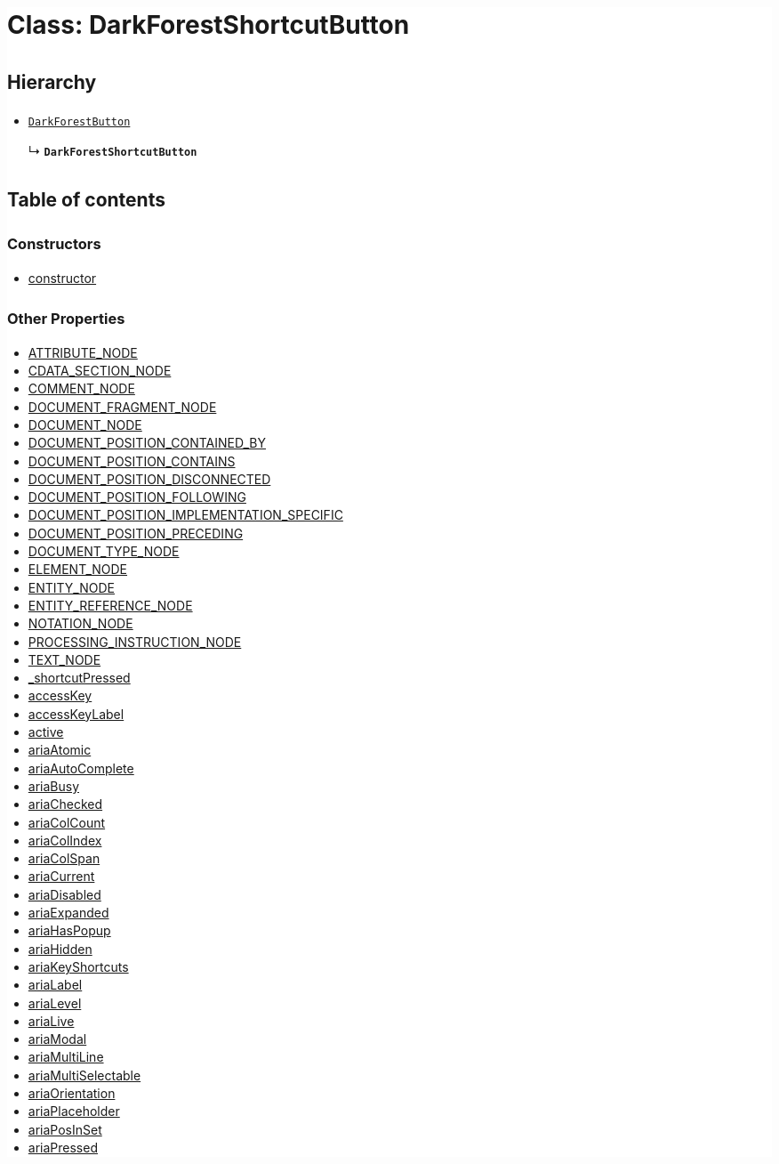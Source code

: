 # Class: DarkForestShortcutButton

## Hierarchy

- [`DarkForestButton`](DarkForestButton.md)

  ↳ **`DarkForestShortcutButton`**

## Table of contents

### Constructors

- [constructor](DarkForestShortcutButton.md#constructor)

### Other Properties

- [ATTRIBUTE\_NODE](DarkForestShortcutButton.md#attribute_node)
- [CDATA\_SECTION\_NODE](DarkForestShortcutButton.md#cdata_section_node)
- [COMMENT\_NODE](DarkForestShortcutButton.md#comment_node)
- [DOCUMENT\_FRAGMENT\_NODE](DarkForestShortcutButton.md#document_fragment_node)
- [DOCUMENT\_NODE](DarkForestShortcutButton.md#document_node)
- [DOCUMENT\_POSITION\_CONTAINED\_BY](DarkForestShortcutButton.md#document_position_contained_by)
- [DOCUMENT\_POSITION\_CONTAINS](DarkForestShortcutButton.md#document_position_contains)
- [DOCUMENT\_POSITION\_DISCONNECTED](DarkForestShortcutButton.md#document_position_disconnected)
- [DOCUMENT\_POSITION\_FOLLOWING](DarkForestShortcutButton.md#document_position_following)
- [DOCUMENT\_POSITION\_IMPLEMENTATION\_SPECIFIC](DarkForestShortcutButton.md#document_position_implementation_specific)
- [DOCUMENT\_POSITION\_PRECEDING](DarkForestShortcutButton.md#document_position_preceding)
- [DOCUMENT\_TYPE\_NODE](DarkForestShortcutButton.md#document_type_node)
- [ELEMENT\_NODE](DarkForestShortcutButton.md#element_node)
- [ENTITY\_NODE](DarkForestShortcutButton.md#entity_node)
- [ENTITY\_REFERENCE\_NODE](DarkForestShortcutButton.md#entity_reference_node)
- [NOTATION\_NODE](DarkForestShortcutButton.md#notation_node)
- [PROCESSING\_INSTRUCTION\_NODE](DarkForestShortcutButton.md#processing_instruction_node)
- [TEXT\_NODE](DarkForestShortcutButton.md#text_node)
- [\_shortcutPressed](DarkForestShortcutButton.md#_shortcutpressed)
- [accessKey](DarkForestShortcutButton.md#accesskey)
- [accessKeyLabel](DarkForestShortcutButton.md#accesskeylabel)
- [active](DarkForestShortcutButton.md#active)
- [ariaAtomic](DarkForestShortcutButton.md#ariaatomic)
- [ariaAutoComplete](DarkForestShortcutButton.md#ariaautocomplete)
- [ariaBusy](DarkForestShortcutButton.md#ariabusy)
- [ariaChecked](DarkForestShortcutButton.md#ariachecked)
- [ariaColCount](DarkForestShortcutButton.md#ariacolcount)
- [ariaColIndex](DarkForestShortcutButton.md#ariacolindex)
- [ariaColSpan](DarkForestShortcutButton.md#ariacolspan)
- [ariaCurrent](DarkForestShortcutButton.md#ariacurrent)
- [ariaDisabled](DarkForestShortcutButton.md#ariadisabled)
- [ariaExpanded](DarkForestShortcutButton.md#ariaexpanded)
- [ariaHasPopup](DarkForestShortcutButton.md#ariahaspopup)
- [ariaHidden](DarkForestShortcutButton.md#ariahidden)
- [ariaKeyShortcuts](DarkForestShortcutButton.md#ariakeyshortcuts)
- [ariaLabel](DarkForestShortcutButton.md#arialabel)
- [ariaLevel](DarkForestShortcutButton.md#arialevel)
- [ariaLive](DarkForestShortcutButton.md#arialive)
- [ariaModal](DarkForestShortcutButton.md#ariamodal)
- [ariaMultiLine](DarkForestShortcutButton.md#ariamultiline)
- [ariaMultiSelectable](DarkForestShortcutButton.md#ariamultiselectable)
- [ariaOrientation](DarkForestShortcutButton.md#ariaorientation)
- [ariaPlaceholder](DarkForestShortcutButton.md#ariaplaceholder)
- [ariaPosInSet](DarkForestShortcutButton.md#ariaposinset)
- [ariaPressed](DarkForestShortcutButton.md#ariapressed)